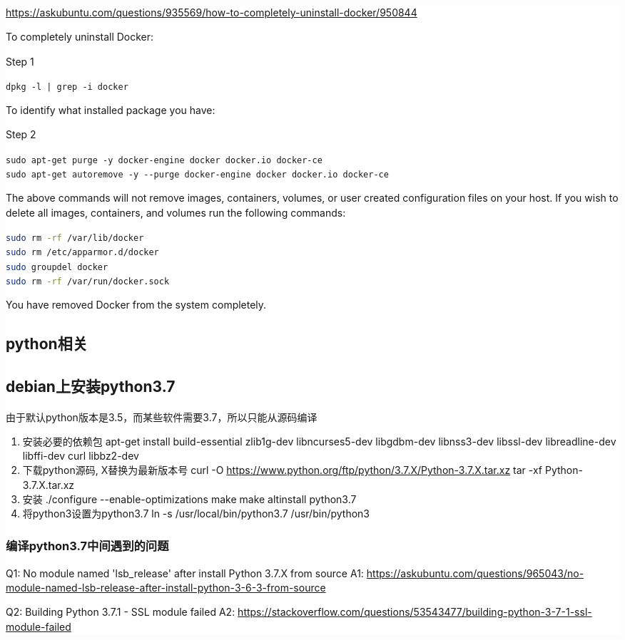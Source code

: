 https://askubuntu.com/questions/935569/how-to-completely-uninstall-docker/950844

To completely uninstall Docker:

Step 1

```
dpkg -l | grep -i docker
```
To identify what installed package you have:

Step 2
```
sudo apt-get purge -y docker-engine docker docker.io docker-ce  
sudo apt-get autoremove -y --purge docker-engine docker docker.io docker-ce  
```
The above commands will not remove images, containers, volumes, or user created configuration files on your host. If you wish to delete all images, containers, and volumes run the following commands:

```sh
sudo rm -rf /var/lib/docker
sudo rm /etc/apparmor.d/docker
sudo groupdel docker
sudo rm -rf /var/run/docker.sock
```

You have removed Docker from the system completely.

## python相关

## debian上安装python3.7

由于默认python版本是3.5，而某些软件需要3.7，所以只能从源码编译

1. 安装必要的依赖包
apt-get install build-essential zlib1g-dev libncurses5-dev libgdbm-dev libnss3-dev libssl-dev libreadline-dev libffi-dev curl libbz2-dev 
2. 下载python源码, X替换为最新版本号
curl -O https://www.python.org/ftp/python/3.7.X/Python-3.7.X.tar.xz
tar -xf Python-3.7.X.tar.xz
3. 安装
./configure --enable-optimizations
make
make altinstall
python3.7
4. 将python3设置为python3.7
ln -s /usr/local/bin/python3.7 /usr/bin/python3

### 编译python3.7中间遇到的问题

Q1: No module named 'lsb_release' after install Python 3.7.X from source
A1: https://askubuntu.com/questions/965043/no-module-named-lsb-release-after-install-python-3-6-3-from-source

Q2: Building Python 3.7.1 - SSL module failed
A2: https://stackoverflow.com/questions/53543477/building-python-3-7-1-ssl-module-failed

